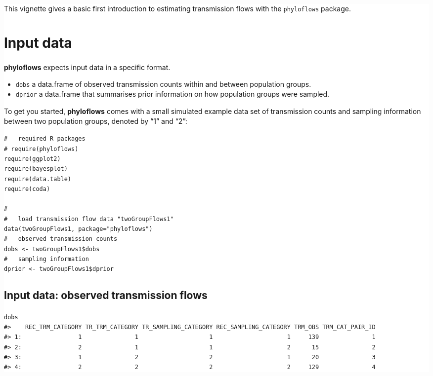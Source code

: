 This vignette gives a basic first introduction to estimating
transmission flows with the `phyloflows` package.

Input data
==========

**phyloflows** expects input data in a specific format.

-   `dobs` a data.frame of observed transmission counts within and
    between population groups.
-   `dprior` a data.frame that summarises prior information on how
    population groups were sampled.

To get you started, **phyloflows** comes with a small simulated example
data set of transmission counts and sampling information between two
population groups, denoted by “1” and “2”:

    #   required R packages
    # require(phyloflows)
    require(ggplot2)
    require(bayesplot)
    require(data.table)
    require(coda)

    #
    #   load transmission flow data "twoGroupFlows1"
    data(twoGroupFlows1, package="phyloflows")
    #   observed transmission counts
    dobs <- twoGroupFlows1$dobs
    #   sampling information
    dprior <- twoGroupFlows1$dprior

Input data: observed transmission flows
---------------------------------------

    dobs
    #>    REC_TRM_CATEGORY TR_TRM_CATEGORY TR_SAMPLING_CATEGORY REC_SAMPLING_CATEGORY TRM_OBS TRM_CAT_PAIR_ID
    #> 1:                1               1                    1                     1     139               1
    #> 2:                2               1                    1                     2      15               2
    #> 3:                1               2                    2                     1      20               3
    #> 4:                2               2                    2                     2     129               4
